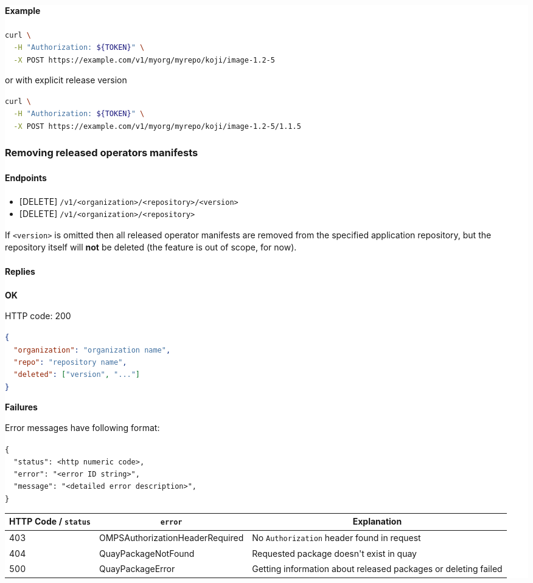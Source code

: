 
#### Example
```bash
curl \
  -H "Authorization: ${TOKEN}" \
  -X POST https://example.com/v1/myorg/myrepo/koji/image-1.2-5
```
or with explicit release version
```bash
curl \
  -H "Authorization: ${TOKEN}" \
  -X POST https://example.com/v1/myorg/myrepo/koji/image-1.2-5/1.1.5
```


### Removing released operators manifests


#### Endpoints

* [DELETE] `/v1/<organization>/<repository>/<version>`
* [DELETE] `/v1/<organization>/<repository>`

If `<version>` is omitted then all released operator manifests are removed
from the specified application repository, but the repository itself will **not** be
deleted (the feature is out of scope, for now).

#### Replies

**OK**

HTTP code: 200

```json
{
  "organization": "organization name",
  "repo": "repository name",
  "deleted": ["version", "..."]
}

```

**Failures**

Error messages have following format:
```
{
  "status": <http numeric code>,
  "error": "<error ID string>",
  "message": "<detailed error description>",
}
```


| HTTP Code / `status` |  `error`    |  Explanation        |
|-----------|------------------------|---------------------|
|403| OMPSAuthorizationHeaderRequired| No `Authorization` header found in request|
|404| QuayPackageNotFound | Requested package doesn't exist in quay |
|500| QuayPackageError | Getting information about released packages or deleting failed |
